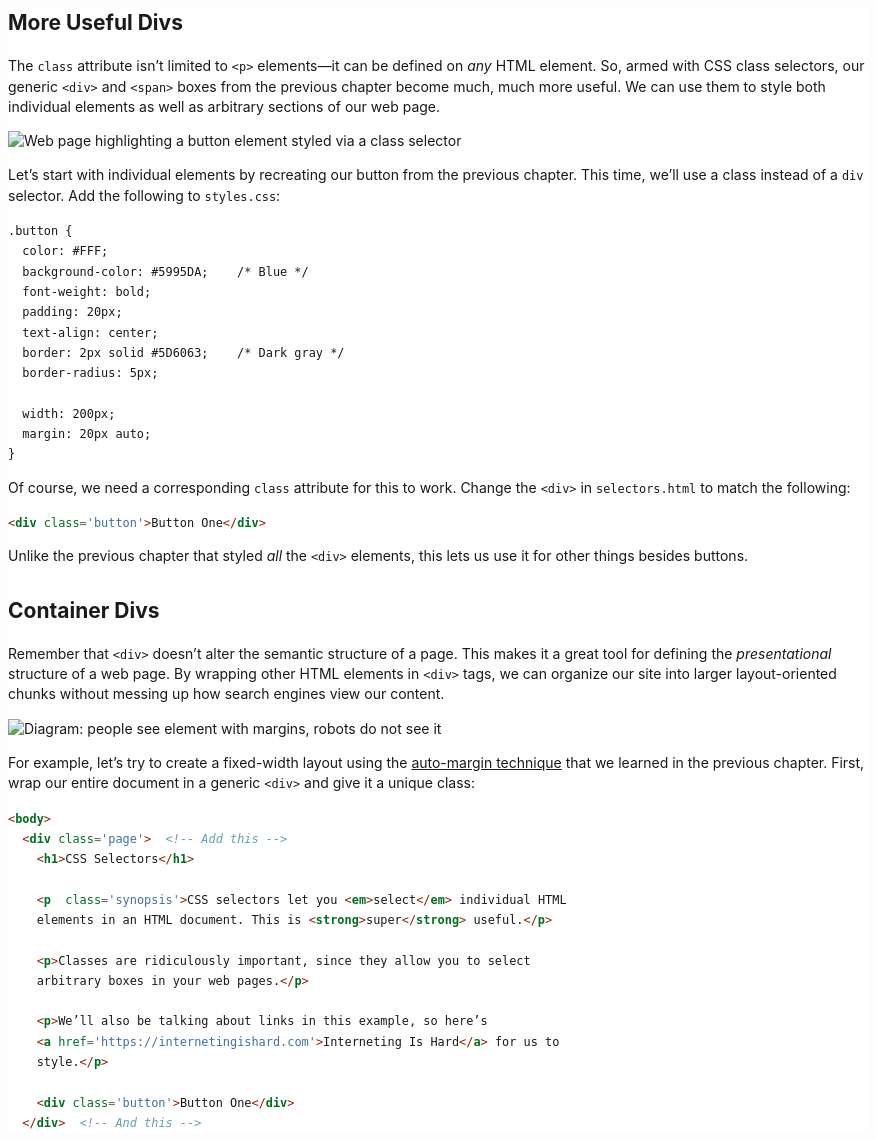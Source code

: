 ## More Useful Divs

The `class` attribute isn’t limited to `<p>` elements—it can be defined on _any_ HTML element. So, armed with CSS class selectors, our generic `<div>` and `<span>` boxes from the previous chapter become much, much more useful. We can use them to style both individual elements as well as arbitrary sections of our web page.

![Web page highlighting a button <div> element styled via a class selector](/images/html-css/selecting-button-with-class-selector-a32bd4.png)

Let’s start with individual elements by recreating our button from the previous chapter. This time, we’ll use a class instead of a `div` selector. Add the following to `styles.css`:

```html
.button {
  color: #FFF;
  background-color: #5995DA;    /* Blue */
  font-weight: bold;
  padding: 20px;
  text-align: center;
  border: 2px solid #5D6063;    /* Dark gray */
  border-radius: 5px;

  width: 200px;
  margin: 20px auto;
}
```

Of course, we need a corresponding `class` attribute for this to work. Change the `<div>` in `selectors.html` to match the following:

```html
<div class='button'>Button One</div>
```

Unlike the previous chapter that styled _all_ the `<div>` elements, this lets us use it for other things besides buttons.

## Container Divs

Remember that `<div>` doesn’t alter the semantic structure of a page. This makes it a great tool for defining the _presentational_ structure of a web page. By wrapping other HTML elements in `<div>` tags, we can organize our site into larger layout-oriented chunks without messing up how search engines view our content.

![Diagram: people see <div> element with margins, robots do not see it](/images/html-css/container-divs-7d53f6.png)

For example, let’s try to create a fixed-width layout using the [auto-margin technique](https://internetingishard.com//html-and-css/css-box-model/#aligning-boxes) that we learned in the previous chapter. First, wrap our entire document in a generic `<div>` and give it a unique class:

```html
<body>
  <div class='page'>  <!-- Add this -->
    <h1>CSS Selectors</h1>

    <p  class='synopsis'>CSS selectors let you <em>select</em> individual HTML
    elements in an HTML document. This is <strong>super</strong> useful.</p>

    <p>Classes are ridiculously important, since they allow you to select
    arbitrary boxes in your web pages.</p>

    <p>We’ll also be talking about links in this example, so here’s
    <a href='https://internetingishard.com'>Interneting Is Hard</a> for us to
    style.</p>

    <div class='button'>Button One</div>
  </div>  <!-- And this -->
```